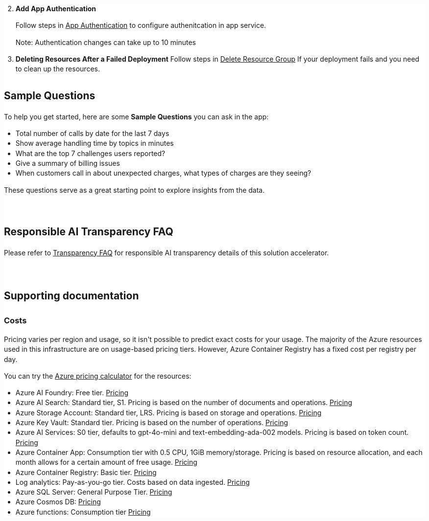 2. **Add App Authentication**
   
    Follow steps in [App Authentication](./docs/AppAuthentication.md) to configure authenitcation in app service.

    Note: Authentication changes can take up to 10 minutes 

3. **Deleting Resources After a Failed Deployment**
     Follow steps in [Delete Resource Group](./docs/DeleteResourceGroup.md) If your deployment fails and you need to clean up the resources.

## Sample Questions

To help you get started, here are some **Sample Questions** you can ask in the app:

- Total number of calls by date for the last 7 days
- Show average handling time by topics in minutes
- What are the top 7 challenges users reported?
- Give a summary of billing issues
- When customers call in about unexpected charges, what types of charges are they seeing?

These questions serve as a great starting point to explore insights from the data.
</br>
<h2>
</br>
Responsible AI Transparency FAQ 
</h2>

Please refer to [Transparency FAQ](./TRANSPARENCY_FAQ.md) for responsible AI transparency details of this solution accelerator.

<br/>
<h2>
Supporting documentation
</h2>

### Costs

Pricing varies per region and usage, so it isn't possible to predict exact costs for your usage.
The majority of the Azure resources used in this infrastructure are on usage-based pricing tiers.
However, Azure Container Registry has a fixed cost per registry per day.

You can try the [Azure pricing calculator](https://azure.microsoft.com/en-us/pricing/calculator) for the resources:

* Azure AI Foundry: Free tier. [Pricing](https://azure.microsoft.com/pricing/details/ai-studio/)
* Azure AI Search: Standard tier, S1. Pricing is based on the number of documents and operations. [Pricing](https://azure.microsoft.com/pricing/details/search/)
* Azure Storage Account: Standard tier, LRS. Pricing is based on storage and operations. [Pricing](https://azure.microsoft.com/pricing/details/storage/blobs/)
* Azure Key Vault: Standard tier. Pricing is based on the number of operations. [Pricing](https://azure.microsoft.com/pricing/details/key-vault/)
* Azure AI Services: S0 tier, defaults to gpt-4o-mini and text-embedding-ada-002 models. Pricing is based on token count. [Pricing](https://azure.microsoft.com/pricing/details/cognitive-services/)
* Azure Container App: Consumption tier with 0.5 CPU, 1GiB memory/storage. Pricing is based on resource allocation, and each month allows for a certain amount of free usage. [Pricing](https://azure.microsoft.com/pricing/details/container-apps/)
* Azure Container Registry: Basic tier. [Pricing](https://azure.microsoft.com/pricing/details/container-registry/)
* Log analytics: Pay-as-you-go tier. Costs based on data ingested. [Pricing](https://azure.microsoft.com/pricing/details/monitor/)
* Azure SQL Server: General Purpose Tier. [Pricing](https://azure.microsoft.com/pricing/details/azure-sql-database/single/)
* Azure Cosmos DB: [Pricing](https://azure.microsoft.com/en-us/pricing/details/cosmos-db/autoscale-provisioned/)
* Azure functions: Consumption tier [Pricing](https://azure.microsoft.com/en-us/pricing/details/functions/)
